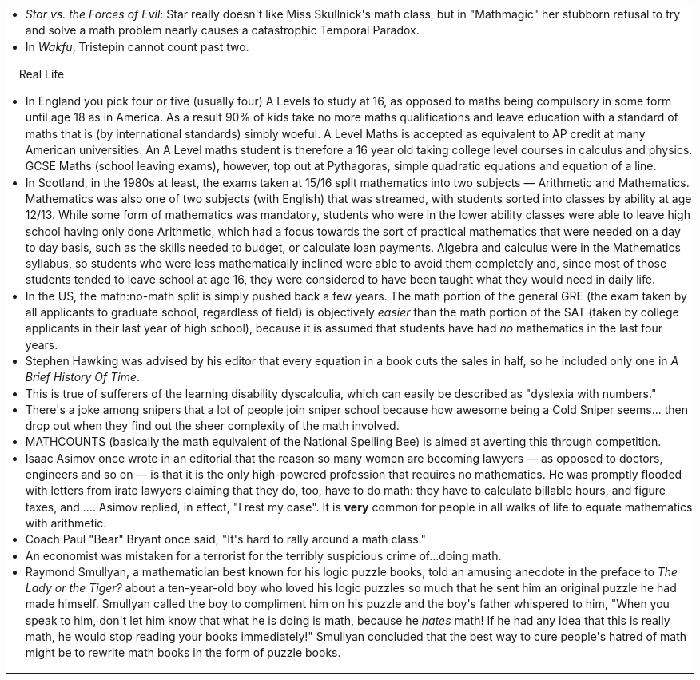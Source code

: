 -   _Star vs. the Forces of Evil_: Star really doesn't like Miss Skullnick's math class, but in "Mathmagic" her stubborn refusal to try and solve a math problem nearly causes a catastrophic Temporal Paradox.
-   In _Wakfu_, Tristepin cannot count past two.

    Real Life 

-   In England you pick four or five (usually four) A Levels to study at 16, as opposed to maths being compulsory in some form until age 18 as in America. As a result 90% of kids take no more maths qualifications and leave education with a standard of maths that is (by international standards) simply woeful. A Level Maths is accepted as equivalent to AP credit at many American universities. An A Level maths student is therefore a 16 year old taking college level courses in calculus and physics. GCSE Maths (school leaving exams), however, top out at Pythagoras, simple quadratic equations and equation of a line.
-   In Scotland, in the 1980s at least, the exams taken at 15/16 split mathematics into two subjects — Arithmetic and Mathematics. Mathematics was also one of two subjects (with English) that was streamed, with students sorted into classes by ability at age 12/13. While some form of mathematics was mandatory, students who were in the lower ability classes were able to leave high school having only done Arithmetic, which had a focus towards the sort of practical mathematics that were needed on a day to day basis, such as the skills needed to budget, or calculate loan payments. Algebra and calculus were in the Mathematics syllabus, so students who were less mathematically inclined were able to avoid them completely and, since most of those students tended to leave school at age 16, they were considered to have been taught what they would need in daily life.
-   In the US, the math:no-math split is simply pushed back a few years. The math portion of the general GRE (the exam taken by all applicants to graduate school, regardless of field) is objectively _easier_ than the math portion of the SAT (taken by college applicants in their last year of high school), because it is assumed that students have had _no_ mathematics in the last four years.
-   Stephen Hawking was advised by his editor that every equation in a book cuts the sales in half, so he included only one in _A Brief History Of Time_.
-   This is true of sufferers of the learning disability dyscalculia, which can easily be described as "dyslexia with numbers."
-   There's a joke among snipers that a lot of people join sniper school because how awesome being a Cold Sniper seems... then drop out when they find out the sheer complexity of the math involved.
-   MATHCOUNTS (basically the math equivalent of the National Spelling Bee) is aimed at averting this through competition.
-   Isaac Asimov once wrote in an editorial that the reason so many women are becoming lawyers — as opposed to doctors, engineers and so on — is that it is the only high-powered profession that requires no mathematics. He was promptly flooded with letters from irate lawyers claiming that they do, too, have to do math: they have to calculate billable hours, and figure taxes, and .... Asimov replied, in effect, "I rest my case". It is **very** common for people in all walks of life to equate mathematics with arithmetic.
-   Coach Paul "Bear" Bryant once said, "It's hard to rally around a math class."
-   An economist was mistaken for a terrorist for the terribly suspicious crime of...doing math.
-   Raymond Smullyan, a mathematician best known for his logic puzzle books, told an amusing anecdote in the preface to _The Lady or the Tiger?_ about a ten-year-old boy who loved his logic puzzles so much that he sent him an original puzzle he had made himself. Smullyan called the boy to compliment him on his puzzle and the boy's father whispered to him, "When you speak to him, don't let him know that what he is doing is math, because he _hates_ math! If he had any idea that this is really math, he would stop reading your books immediately!" Smullyan concluded that the best way to cure people's hatred of math might be to rewrite math books in the form of puzzle books.

___
